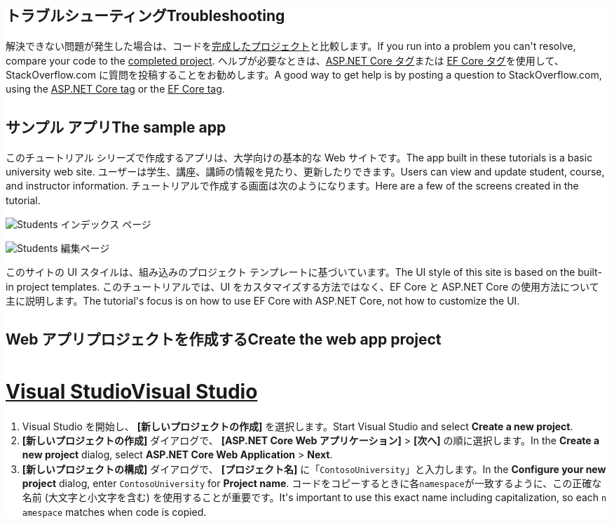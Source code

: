 ## <a name="troubleshooting"></a><span data-ttu-id="bc9d1-120">トラブルシューティング</span><span class="sxs-lookup"><span data-stu-id="bc9d1-120">Troubleshooting</span></span>

<span data-ttu-id="bc9d1-121">解決できない問題が発生した場合は、コードを[完成したプロジェクト](https://github.com/dotnet/AspNetCore.Docs/tree/master/aspnetcore/data/ef-rp/intro/samples)と比較します。</span><span class="sxs-lookup"><span data-stu-id="bc9d1-121">If you run into a problem you can't resolve, compare your code to the [completed project](https://github.com/dotnet/AspNetCore.Docs/tree/master/aspnetcore/data/ef-rp/intro/samples).</span></span> <span data-ttu-id="bc9d1-122">ヘルプが必要なときは、[ASP.NET Core タグ](https://stackoverflow.com/questions/tagged/asp.net-core)または [EF Core タグ](https://stackoverflow.com/questions/tagged/entity-framework-core)を使用して、StackOverflow.com に質問を投稿することをお勧めします。</span><span class="sxs-lookup"><span data-stu-id="bc9d1-122">A good way to get help is by posting a question to StackOverflow.com, using the [ASP.NET Core tag](https://stackoverflow.com/questions/tagged/asp.net-core) or the [EF Core tag](https://stackoverflow.com/questions/tagged/entity-framework-core).</span></span>

## <a name="the-sample-app"></a><span data-ttu-id="bc9d1-123">サンプル アプリ</span><span class="sxs-lookup"><span data-stu-id="bc9d1-123">The sample app</span></span>

<span data-ttu-id="bc9d1-124">このチュートリアル シリーズで作成するアプリは、大学向けの基本的な Web サイトです。</span><span class="sxs-lookup"><span data-stu-id="bc9d1-124">The app built in these tutorials is a basic university web site.</span></span> <span data-ttu-id="bc9d1-125">ユーザーは学生、講座、講師の情報を見たり、更新したりできます。</span><span class="sxs-lookup"><span data-stu-id="bc9d1-125">Users can view and update student, course, and instructor information.</span></span> <span data-ttu-id="bc9d1-126">チュートリアルで作成する画面は次のようになります。</span><span class="sxs-lookup"><span data-stu-id="bc9d1-126">Here are a few of the screens created in the tutorial.</span></span>

![Students インデックス ページ](intro/_static/students-index30.png)

![Students 編集ページ](intro/_static/student-edit30.png)

<span data-ttu-id="bc9d1-129">このサイトの UI スタイルは、組み込みのプロジェクト テンプレートに基づいています。</span><span class="sxs-lookup"><span data-stu-id="bc9d1-129">The UI style of this site is based on the built-in project templates.</span></span> <span data-ttu-id="bc9d1-130">このチュートリアルでは、UI をカスタマイズする方法ではなく、EF Core と ASP.NET Core の使用方法について主に説明します。</span><span class="sxs-lookup"><span data-stu-id="bc9d1-130">The tutorial's focus is on how to use EF Core with ASP.NET Core, not how to customize the UI.</span></span>



## <a name="create-the-web-app-project"></a><span data-ttu-id="bc9d1-131">Web アプリプロジェクトを作成する</span><span class="sxs-lookup"><span data-stu-id="bc9d1-131">Create the web app project</span></span>

# <a name="visual-studio"></a>[<span data-ttu-id="bc9d1-132">Visual Studio</span><span class="sxs-lookup"><span data-stu-id="bc9d1-132">Visual Studio</span></span>](#tab/visual-studio)

1. <span data-ttu-id="bc9d1-133">Visual Studio を開始し、 **[新しいプロジェクトの作成]** を選択します。</span><span class="sxs-lookup"><span data-stu-id="bc9d1-133">Start Visual Studio and select **Create a new project**.</span></span>
1. <span data-ttu-id="bc9d1-134">**[新しいプロジェクトの作成]** ダイアログで、 **[ASP.NET Core Web アプリケーション]** > **[次へ]** の順に選択します。</span><span class="sxs-lookup"><span data-stu-id="bc9d1-134">In the **Create a new project** dialog, select **ASP.NET Core Web Application** > **Next**.</span></span>
1. <span data-ttu-id="bc9d1-135">**[新しいプロジェクトの構成]** ダイアログで、 **[プロジェクト名]** に「`ContosoUniversity`」と入力します。</span><span class="sxs-lookup"><span data-stu-id="bc9d1-135">In the **Configure your new project** dialog, enter `ContosoUniversity` for **Project name**.</span></span> <span data-ttu-id="bc9d1-136">コードをコピーするときに各`namespace`が一致するように、この正確な名前 (大文字と小文字を含む) を使用することが重要です。</span><span class="sxs-lookup"><span data-stu-id="bc9d1-136">It's important to use this exact name including capitalization, so each `namespace` matches when code is copied.</span></span>